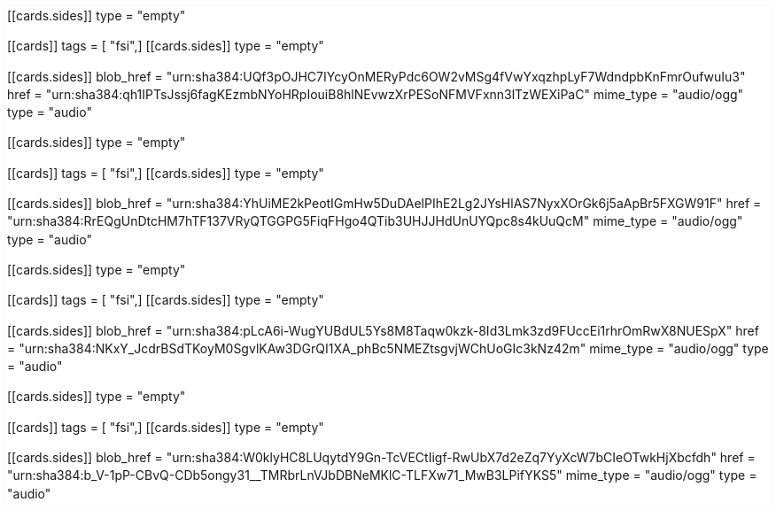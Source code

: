 [[cards.sides]]
type = "empty"


[[cards]]
tags = [ "fsi",]
[[cards.sides]]
type = "empty"

[[cards.sides]]
blob_href = "urn:sha384:UQf3pOJHC7IYcyOnMERyPdc6OW2vMSg4fVwYxqzhpLyF7WdndpbKnFmrOufwuIu3"
href = "urn:sha384:qh1IPTsJssj6fagKEzmbNYoHRpIouiB8hlNEvwzXrPESoNFMVFxnn3lTzWEXiPaC"
mime_type = "audio/ogg"
type = "audio"

[[cards.sides]]
type = "empty"


[[cards]]
tags = [ "fsi",]
[[cards.sides]]
type = "empty"

[[cards.sides]]
blob_href = "urn:sha384:YhUiME2kPeotIGmHw5DuDAelPIhE2Lg2JYsHlAS7NyxXOrGk6j5aApBr5FXGW91F"
href = "urn:sha384:RrEQgUnDtcHM7hTF137VRyQTGGPG5FiqFHgo4QTib3UHJJHdUnUYQpc8s4kUuQcM"
mime_type = "audio/ogg"
type = "audio"

[[cards.sides]]
type = "empty"


[[cards]]
tags = [ "fsi",]
[[cards.sides]]
type = "empty"

[[cards.sides]]
blob_href = "urn:sha384:pLcA6i-WugYUBdUL5Ys8M8Taqw0kzk-8Id3Lmk3zd9FUccEi1rhrOmRwX8NUESpX"
href = "urn:sha384:NKxY_JcdrBSdTKoyM0SgvlKAw3DGrQI1XA_phBc5NMEZtsgvjWChUoGIc3kNz42m"
mime_type = "audio/ogg"
type = "audio"

[[cards.sides]]
type = "empty"


[[cards]]
tags = [ "fsi",]
[[cards.sides]]
type = "empty"

[[cards.sides]]
blob_href = "urn:sha384:W0klyHC8LUqytdY9Gn-TcVECtIigf-RwUbX7d2eZq7YyXcW7bCIeOTwkHjXbcfdh"
href = "urn:sha384:b_V-1pP-CBvQ-CDb5ongy31__TMRbrLnVJbDBNeMKlC-TLFXw71_MwB3LPifYKS5"
mime_type = "audio/ogg"
type = "audio"
